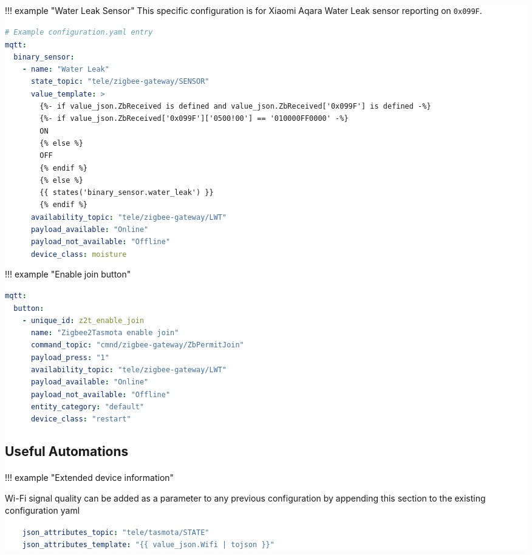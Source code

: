 
!!! example "Water Leak Sensor"
This specific configuration is for Xiaomi Aqara Water Leak sensor reporting on `0x099F`.

```yaml
# Example configuration.yaml entry
mqtt:
  binary_sensor:
    - name: "Water Leak"
      state_topic: "tele/zigbee-gateway/SENSOR"
      value_template: >
        {%- if value_json.ZbReceived is defined and value_json.ZbReceived['0x099F'] is defined -%}
        {%- if value_json.ZbReceived['0x099F']['0500!00'] == '010000FF0000' -%}
        ON
        {% else %}
        OFF
        {% endif %}
        {% else %}
        {{ states('binary_sensor.water_leak') }}
        {% endif %}
      availability_topic: "tele/zigbee-gateway/LWT"
      payload_available: "Online"
      payload_not_available: "Offline"
      device_class: moisture
```

!!! example "Enable join button"

```yaml
mqtt:
  button:
    - unique_id: z2t_enable_join
      name: "Zigbee2Tasmota enable join"
      command_topic: "cmnd/zigbee-gateway/ZbPermitJoin" 
      payload_press: "1"
      availability_topic: "tele/zigbee-gateway/LWT"
      payload_available: "Online"
      payload_not_available: "Offline"
      entity_category: "default"
      device_class: "restart"
```
   


## Useful Automations

!!! example "Extended device information"

Wi-Fi signal quality can be added as a parameter to any previous configuration by appending this section to the existing configuration yaml

```yaml
    json_attributes_topic: "tele/tasmota/STATE"
    json_attributes_template: "{{ value_json.Wifi | tojson }}"
```
